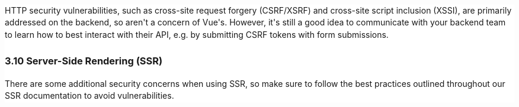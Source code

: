 HTTP security vulnerabilities, such as cross-site request forgery (CSRF/XSRF) and cross-site script inclusion (XSSI), are primarily addressed on the backend, so aren't a concern of Vue's. However, it's still a good idea to communicate with your backend team to learn how to best interact with their API, e.g. by submitting CSRF tokens with form submissions.

### 3.10 Server-Side Rendering (SSR)

There are some additional security concerns when using SSR, so make sure to follow the best practices outlined throughout our SSR documentation to avoid vulnerabilities.

